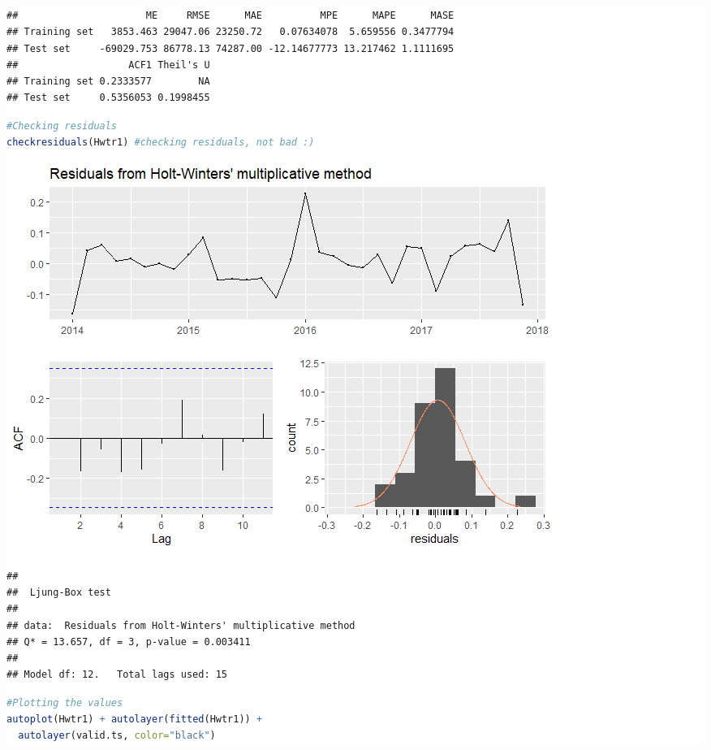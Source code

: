 ```
##                      ME     RMSE      MAE          MPE      MAPE      MASE
## Training set   3853.463 29047.06 23250.72   0.07634078  5.659556 0.3477794
## Test set     -69029.753 86778.13 74287.00 -12.14677773 13.217462 1.1111695
##                   ACF1 Theil's U
## Training set 0.2333577        NA
## Test set     0.5356053 0.1998455
```


```r
#Checking residuals
checkresiduals(Hwtr1) #checking residuals, not bad :)
```

![](2020-08-14-Forecasting-BIXI-Rides-2020_files/figure-html/unnamed-chunk-25-1.png)

```
## 
## 	Ljung-Box test
## 
## data:  Residuals from Holt-Winters' multiplicative method
## Q* = 13.657, df = 3, p-value = 0.003411
## 
## Model df: 12.   Total lags used: 15
```


```r
#Plotting the values
autoplot(Hwtr1) + autolayer(fitted(Hwtr1)) +
  autolayer(valid.ts, color="black") 
```
